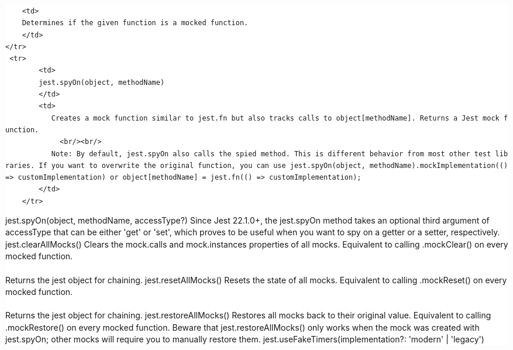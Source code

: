         <td>
        Determines if the given function is a mocked function.             
        </td>
    </tr>        
     <tr>
            <td>
            jest.spyOn(object, methodName)
            </td>
            <td>
               Creates a mock function similar to jest.fn but also tracks calls to object[methodName]. Returns a Jest mock function.
                 <br/><br/>
               Note: By default, jest.spyOn also calls the spied method. This is different behavior from most other test libraries. If you want to overwrite the original function, you can use jest.spyOn(object, methodName).mockImplementation(() => customImplementation) or object[methodName] = jest.fn(() => customImplementation);          
            </td>
        </tr>    
 <tr>
        <td>
        jest.spyOn(object, methodName, accessType?)
        </td>
        <td>
          Since Jest 22.1.0+, the jest.spyOn method takes an optional third argument of accessType that can be either 'get' or 'set', which proves to be useful when you want to spy on a getter or a setter, respectively.           
        </td>
    </tr>    
 <tr>
        <td>
        jest.clearAllMocks()
        </td>
        <td>
            Clears the mock.calls and mock.instances properties of all mocks. Equivalent to calling .mockClear() on every mocked function.
              <br/><br/>
            Returns the jest object for chaining.         
        </td>
    </tr>    
 <tr>
        <td>
            jest.resetAllMocks()
        </td>
        <td>
         Resets the state of all mocks. Equivalent to calling .mockReset() on every mocked function.
         <br/><br/>
         Returns the jest object for chaining.            
        </td>
    </tr>
 <tr>
        <td>
        jest.restoreAllMocks()
        </td>
        <td>
          Restores all mocks back to their original value. Equivalent to calling .mockRestore() on every mocked function. Beware that jest.restoreAllMocks() only works when the mock was created with jest.spyOn; other mocks will require you to manually restore them.           
        </td>
    </tr>                       
<tr>
        <td>
            jest.useFakeTimers(implementation?: 'modern' | 'legacy')
        </td>
        <td>